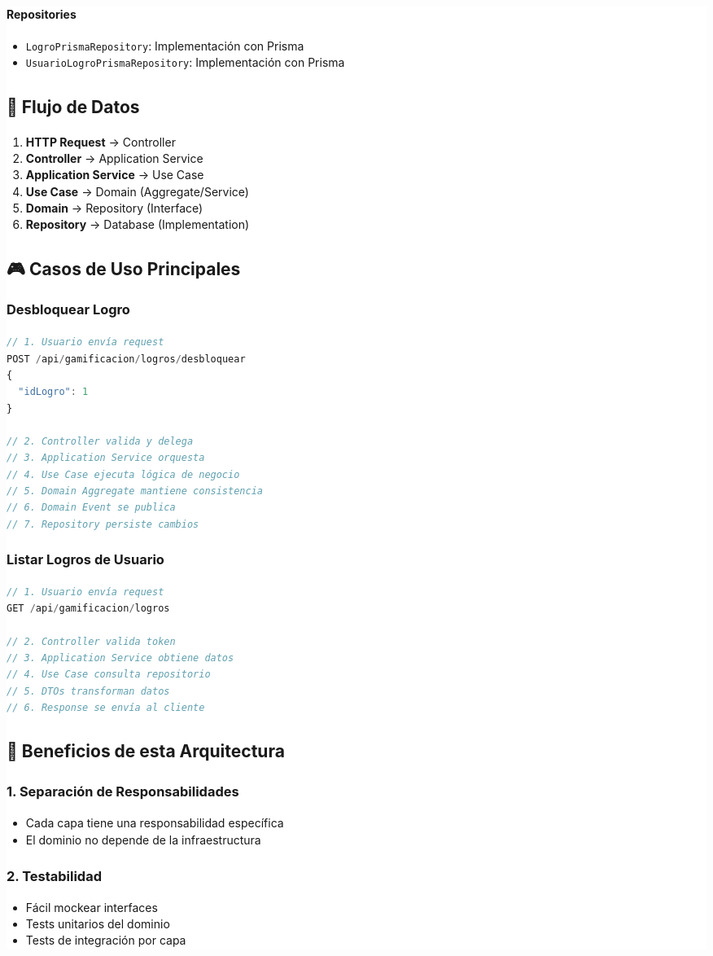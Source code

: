 #### Repositories
- `LogroPrismaRepository`: Implementación con Prisma
- `UsuarioLogroPrismaRepository`: Implementación con Prisma

## 🔄 Flujo de Datos

1. **HTTP Request** → Controller
2. **Controller** → Application Service
3. **Application Service** → Use Case
4. **Use Case** → Domain (Aggregate/Service)
5. **Domain** → Repository (Interface)
6. **Repository** → Database (Implementation)

## 🎮 Casos de Uso Principales

### Desbloquear Logro
```typescript
// 1. Usuario envía request
POST /api/gamificacion/logros/desbloquear
{
  "idLogro": 1
}

// 2. Controller valida y delega
// 3. Application Service orquesta
// 4. Use Case ejecuta lógica de negocio
// 5. Domain Aggregate mantiene consistencia
// 6. Domain Event se publica
// 7. Repository persiste cambios
```

### Listar Logros de Usuario
```typescript
// 1. Usuario envía request
GET /api/gamificacion/logros

// 2. Controller valida token
// 3. Application Service obtiene datos
// 4. Use Case consulta repositorio
// 5. DTOs transforman datos
// 6. Response se envía al cliente
```

## 🚀 Beneficios de esta Arquitectura

### 1. Separación de Responsabilidades
- Cada capa tiene una responsabilidad específica
- El dominio no depende de la infraestructura

### 2. Testabilidad
- Fácil mockear interfaces
- Tests unitarios del dominio
- Tests de integración por capa
